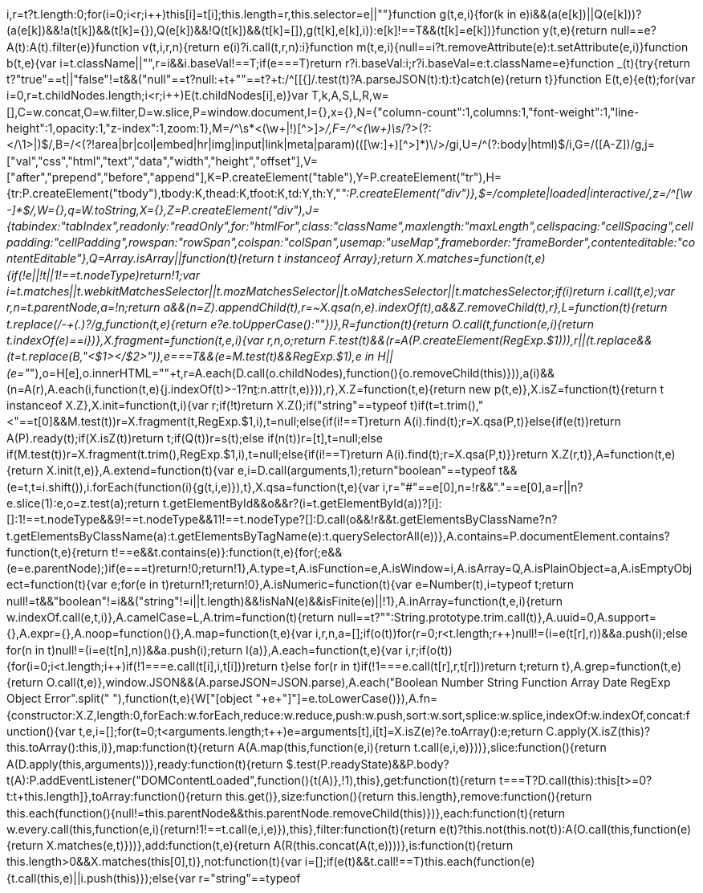 i,r=t?t.length:0;for(i=0;i<r;i++)this[i]=t[i];this.length=r,this.selector=e||""}function g(t,e,i){for(k in e)i&&(a(e[k])||Q(e[k]))?(a(e[k])&&!a(t[k])&&(t[k]={}),Q(e[k])&&!Q(t[k])&&(t[k]=[]),g(t[k],e[k],i)):e[k]!==T&&(t[k]=e[k])}function y(t,e){return null==e?A(t):A(t).filter(e)}function v(t,i,r,n){return e(i)?i.call(t,r,n):i}function m(t,e,i){null==i?t.removeAttribute(e):t.setAttribute(e,i)}function b(t,e){var i=t.className||"",r=i&&i.baseVal!==T;if(e===T)return r?i.baseVal:i;r?i.baseVal=e:t.className=e}function _(t){try{return t?"true"==t||"false"!=t&&("null"==t?null:+t+""==t?+t:/^[\[\{]/.test(t)?A.parseJSON(t):t):t}catch(e){return t}}function E(t,e){e(t);for(var i=0,r=t.childNodes.length;i<r;i++)E(t.childNodes[i],e)}var T,k,A,S,L,R,w=[],C=w.concat,O=w.filter,D=w.slice,P=window.document,I={},x={},N={"column-count":1,columns:1,"font-weight":1,"line-height":1,opacity:1,"z-index":1,zoom:1},M=/^\s*<(\w+|!)[^>]*>/,F=/^<(\w+)\s*\/?>(?:<\/\1>|)$/,B=/<(?!area|br|col|embed|hr|img|input|link|meta|param)(([\w:]+)[^>]*)\/>/gi,U=/^(?:body|html)$/i,G=/([A-Z])/g,j=["val","css","html","text","data","width","height","offset"],V=["after","prepend","before","append"],K=P.createElement("table"),Y=P.createElement("tr"),H={tr:P.createElement("tbody"),tbody:K,thead:K,tfoot:K,td:Y,th:Y,"*":P.createElement("div")},$=/complete|loaded|interactive/,z=/^[\w-]*$/,W={},q=W.toString,X={},Z=P.createElement("div"),J={tabindex:"tabIndex",readonly:"readOnly",for:"htmlFor",class:"className",maxlength:"maxLength",cellspacing:"cellSpacing",cellpadding:"cellPadding",rowspan:"rowSpan",colspan:"colSpan",usemap:"useMap",frameborder:"frameBorder",contenteditable:"contentEditable"},Q=Array.isArray||function(t){return t instanceof Array};return X.matches=function(t,e){if(!e||!t||1!==t.nodeType)return!1;var i=t.matches||t.webkitMatchesSelector||t.mozMatchesSelector||t.oMatchesSelector||t.matchesSelector;if(i)return i.call(t,e);var r,n=t.parentNode,a=!n;return a&&(n=Z).appendChild(t),r=~X.qsa(n,e).indexOf(t),a&&Z.removeChild(t),r},L=function(t){return t.replace(/-+(.)?/g,function(t,e){return e?e.toUpperCase():""})},R=function(t){return O.call(t,function(e,i){return t.indexOf(e)==i})},X.fragment=function(t,e,i){var r,n,o;return F.test(t)&&(r=A(P.createElement(RegExp.$1))),r||(t.replace&&(t=t.replace(B,"<$1></$2>")),e===T&&(e=M.test(t)&&RegExp.$1),e in H||(e="*"),o=H[e],o.innerHTML=""+t,r=A.each(D.call(o.childNodes),function(){o.removeChild(this)})),a(i)&&(n=A(r),A.each(i,function(t,e){j.indexOf(t)>-1?n[t](e):n.attr(t,e)})),r},X.Z=function(t,e){return new p(t,e)},X.isZ=function(t){return t instanceof X.Z},X.init=function(t,i){var r;if(!t)return X.Z();if("string"==typeof t)if(t=t.trim(),"<"==t[0]&&M.test(t))r=X.fragment(t,RegExp.$1,i),t=null;else{if(i!==T)return A(i).find(t);r=X.qsa(P,t)}else{if(e(t))return A(P).ready(t);if(X.isZ(t))return t;if(Q(t))r=s(t);else if(n(t))r=[t],t=null;else if(M.test(t))r=X.fragment(t.trim(),RegExp.$1,i),t=null;else{if(i!==T)return A(i).find(t);r=X.qsa(P,t)}}return X.Z(r,t)},A=function(t,e){return X.init(t,e)},A.extend=function(t){var e,i=D.call(arguments,1);return"boolean"==typeof t&&(e=t,t=i.shift()),i.forEach(function(i){g(t,i,e)}),t},X.qsa=function(t,e){var i,r="#"==e[0],n=!r&&"."==e[0],a=r||n?e.slice(1):e,o=z.test(a);return t.getElementById&&o&&r?(i=t.getElementById(a))?[i]:[]:1!==t.nodeType&&9!==t.nodeType&&11!==t.nodeType?[]:D.call(o&&!r&&t.getElementsByClassName?n?t.getElementsByClassName(a):t.getElementsByTagName(e):t.querySelectorAll(e))},A.contains=P.documentElement.contains?function(t,e){return t!==e&&t.contains(e)}:function(t,e){for(;e&&(e=e.parentNode);)if(e===t)return!0;return!1},A.type=t,A.isFunction=e,A.isWindow=i,A.isArray=Q,A.isPlainObject=a,A.isEmptyObject=function(t){var e;for(e in t)return!1;return!0},A.isNumeric=function(t){var e=Number(t),i=typeof t;return null!=t&&"boolean"!=i&&("string"!=i||t.length)&&!isNaN(e)&&isFinite(e)||!1},A.inArray=function(t,e,i){return w.indexOf.call(e,t,i)},A.camelCase=L,A.trim=function(t){return null==t?"":String.prototype.trim.call(t)},A.uuid=0,A.support={},A.expr={},A.noop=function(){},A.map=function(t,e){var i,r,n,a=[];if(o(t))for(r=0;r<t.length;r++)null!=(i=e(t[r],r))&&a.push(i);else for(n in t)null!=(i=e(t[n],n))&&a.push(i);return l(a)},A.each=function(t,e){var i,r;if(o(t)){for(i=0;i<t.length;i++)if(!1===e.call(t[i],i,t[i]))return t}else for(r in t)if(!1===e.call(t[r],r,t[r]))return t;return t},A.grep=function(t,e){return O.call(t,e)},window.JSON&&(A.parseJSON=JSON.parse),A.each("Boolean Number String Function Array Date RegExp Object Error".split(" "),function(t,e){W["[object "+e+"]"]=e.toLowerCase()}),A.fn={constructor:X.Z,length:0,forEach:w.forEach,reduce:w.reduce,push:w.push,sort:w.sort,splice:w.splice,indexOf:w.indexOf,concat:function(){var t,e,i=[];for(t=0;t<arguments.length;t++)e=arguments[t],i[t]=X.isZ(e)?e.toArray():e;return C.apply(X.isZ(this)?this.toArray():this,i)},map:function(t){return A(A.map(this,function(e,i){return t.call(e,i,e)}))},slice:function(){return A(D.apply(this,arguments))},ready:function(t){return $.test(P.readyState)&&P.body?t(A):P.addEventListener("DOMContentLoaded",function(){t(A)},!1),this},get:function(t){return t===T?D.call(this):this[t>=0?t:t+this.length]},toArray:function(){return this.get()},size:function(){return this.length},remove:function(){return this.each(function(){null!=this.parentNode&&this.parentNode.removeChild(this)})},each:function(t){return w.every.call(this,function(e,i){return!1!==t.call(e,i,e)}),this},filter:function(t){return e(t)?this.not(this.not(t)):A(O.call(this,function(e){return X.matches(e,t)}))},add:function(t,e){return A(R(this.concat(A(t,e))))},is:function(t){return this.length>0&&X.matches(this[0],t)},not:function(t){var i=[];if(e(t)&&t.call!==T)this.each(function(e){t.call(this,e)||i.push(this)});else{var r="string"==typeof